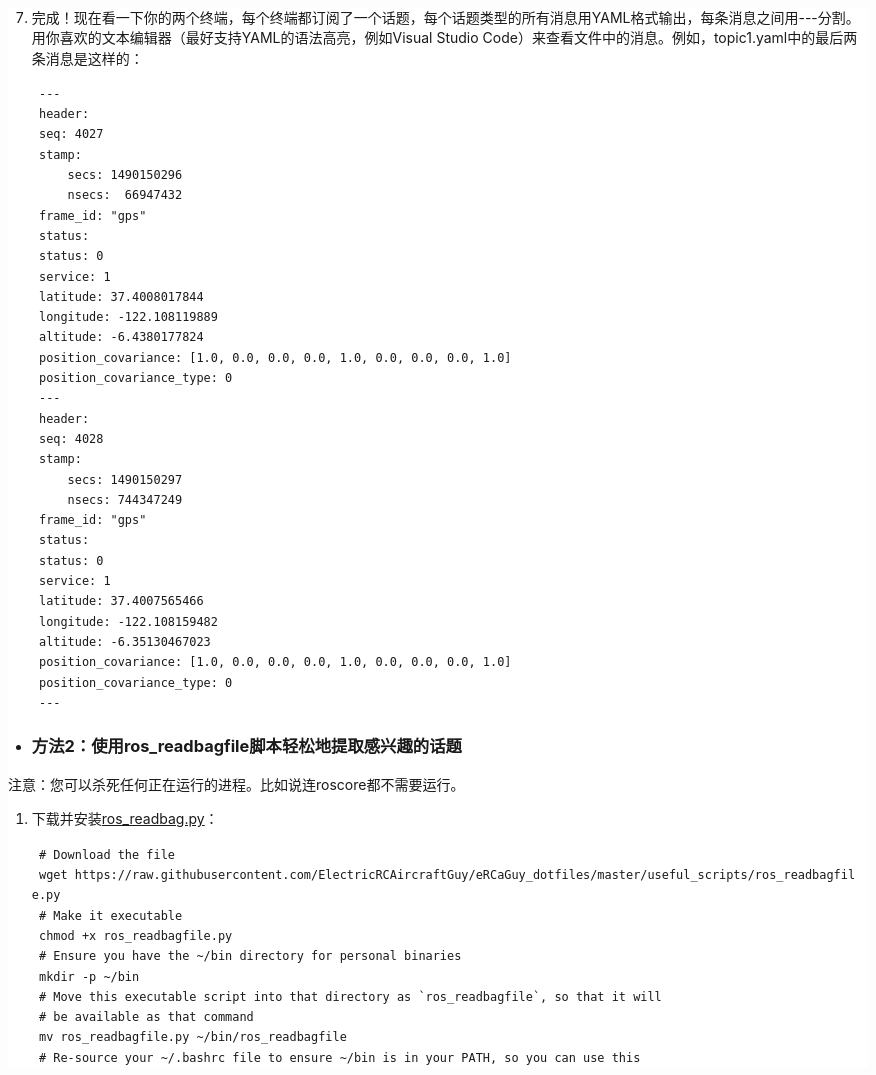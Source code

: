 7. 完成！现在看一下你的两个终端，每个终端都订阅了一个话题，每个话题类型的所有消息用YAML格式输出，每条消息之间用---分割。用你喜欢的文本编辑器（最好支持YAML的语法高亮，例如Visual Studio Code）来查看文件中的消息。例如，topic1.yaml中的最后两条消息是这样的：

        ---
        header: 
        seq: 4027
        stamp: 
            secs: 1490150296
            nsecs:  66947432
        frame_id: "gps"
        status: 
        status: 0
        service: 1
        latitude: 37.4008017844
        longitude: -122.108119889
        altitude: -6.4380177824
        position_covariance: [1.0, 0.0, 0.0, 0.0, 1.0, 0.0, 0.0, 0.0, 1.0]
        position_covariance_type: 0
        ---
        header: 
        seq: 4028
        stamp: 
            secs: 1490150297
            nsecs: 744347249
        frame_id: "gps"
        status: 
        status: 0
        service: 1
        latitude: 37.4007565466
        longitude: -122.108159482
        altitude: -6.35130467023
        position_covariance: [1.0, 0.0, 0.0, 0.0, 1.0, 0.0, 0.0, 0.0, 1.0]
        position_covariance_type: 0
        ---

* ### 方法2：使用ros_readbagfile脚本轻松地提取感兴趣的话题

注意：您可以杀死任何正在运行的进程。比如说连roscore都不需要运行。

1. 下载并安装[ros_readbag.py](https://github.com/ElectricRCAircraftGuy/eRCaGuy_dotfiles/blob/master/useful_scripts/ros_readbagfile.py)：

        # Download the file
        wget https://raw.githubusercontent.com/ElectricRCAircraftGuy/eRCaGuy_dotfiles/master/useful_scripts/ros_readbagfile.py
        # Make it executable
        chmod +x ros_readbagfile.py
        # Ensure you have the ~/bin directory for personal binaries
        mkdir -p ~/bin
        # Move this executable script into that directory as `ros_readbagfile`, so that it will
        # be available as that command
        mv ros_readbagfile.py ~/bin/ros_readbagfile
        # Re-source your ~/.bashrc file to ensure ~/bin is in your PATH, so you can use this